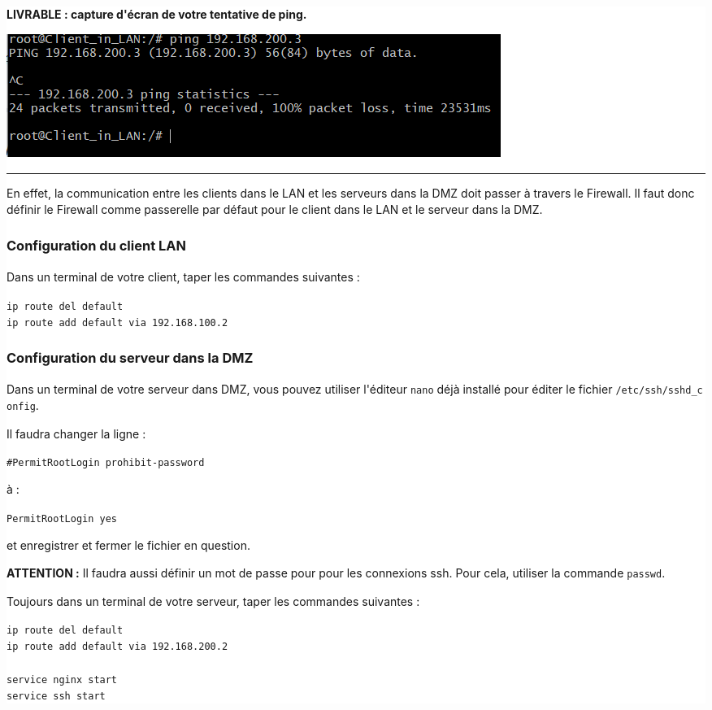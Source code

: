 **LIVRABLE : capture d'écran de votre tentative de ping.**  

![ping_client_to_server](figures\ping_client_to_server.PNG)

---

En effet, la communication entre les clients dans le LAN et les serveurs dans la DMZ doit passer à travers le Firewall. Il faut donc définir le Firewall comme passerelle par défaut pour le client dans le LAN et le serveur dans la DMZ.

### Configuration du client LAN

Dans un terminal de votre client, taper les commandes suivantes :

```bash
ip route del default 
ip route add default via 192.168.100.2
```

### Configuration du serveur dans la DMZ

Dans un terminal de votre serveur dans DMZ, vous pouvez utiliser l'éditeur `nano` déjà installé pour éditer le fichier `/etc/ssh/sshd_config`.

Il faudra changer la ligne :

```
#PermitRootLogin prohibit-password
```

à :

```
PermitRootLogin yes
```

et enregistrer et fermer le fichier en question.

**ATTENTION :** Il faudra aussi définir un mot de passe pour pour les connexions ssh. Pour cela, utiliser la commande `passwd`.

Toujours dans un terminal de votre serveur, taper les commandes suivantes :

```bash
ip route del default 
ip route add default via 192.168.200.2

service nginx start
service ssh start
```
